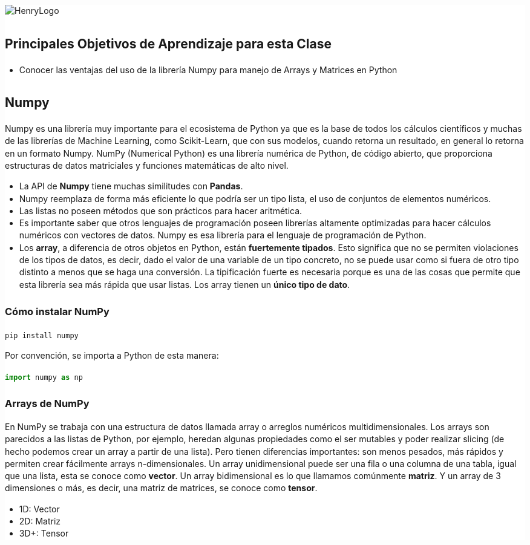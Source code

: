 ![HenryLogo](https://d31uz8lwfmyn8g.cloudfront.net/Assets/logo-henry-white-lg.png)

## Principales Objetivos de Aprendizaje para esta Clase

- Conocer las ventajas del uso de la librería Numpy para manejo de Arrays y Matrices en Python

## Numpy

Numpy es una librería muy importante para el ecosistema de Python ya que es la base de todos los cálculos científicos y muchas de las librerías de Machine Learning, como Scikit-Learn, que con sus modelos, cuando retorna un resultado, en general lo retorna en un formato Numpy.
NumPy (Numerical Python) es una librería numérica de Python, de código abierto, que proporciona estructuras de datos matriciales y funciones matemáticas de alto nivel.

* La API de **Numpy** tiene muchas similitudes con **Pandas**.
* Numpy reemplaza de forma más eficiente lo que podría ser un tipo lista, el uso de conjuntos de elementos numéricos.
* Las listas no poseen métodos que son prácticos para hacer aritmética.
* Es importante saber que otros lenguajes de programación poseen librerías altamente optimizadas para hacer cálculos numéricos con vectores de datos. Numpy es esa librería para el lenguaje de programación de Python.
* Los **array**, a diferencia de otros objetos en Python, están **fuertemente tipados**. Esto significa que no se permiten violaciones de los tipos de datos, es decir, dado el valor de una variable de un tipo concreto, no se puede usar como si fuera de otro tipo distinto a menos que se haga una conversión. La tipificación fuerte es necesaria porque es una de las cosas que permite que esta librería sea más rápida que usar listas. Los array tienen un **único tipo de dato**.

### Cómo instalar NumPy

```shell
pip install numpy
```

Por convención, se importa a Python de esta manera:

```python
import numpy as np
```

### Arrays de NumPy

En NumPy se trabaja con una estructura de datos llamada array o arreglos numéricos multidimensionales. Los arrays son parecidos a las listas de Python, por ejemplo, heredan algunas propiedades como el ser mutables y poder realizar slicing (de hecho podemos crear un array a partir de una lista). Pero tienen diferencias importantes: son menos pesados, más rápidos y permiten crear fácilmente arrays n-dimensionales.
Un array unidimensional puede ser una fila o una columna de una tabla, igual que una lista, esta se conoce como **vector**. Un array bidimensional es lo que llamamos comúnmente **matriz**. Y un array de 3 dimensiones o más, es decir, una matriz de matrices, se conoce como **tensor**.

* 1D: Vector
* 2D: Matriz
* 3D+: Tensor
